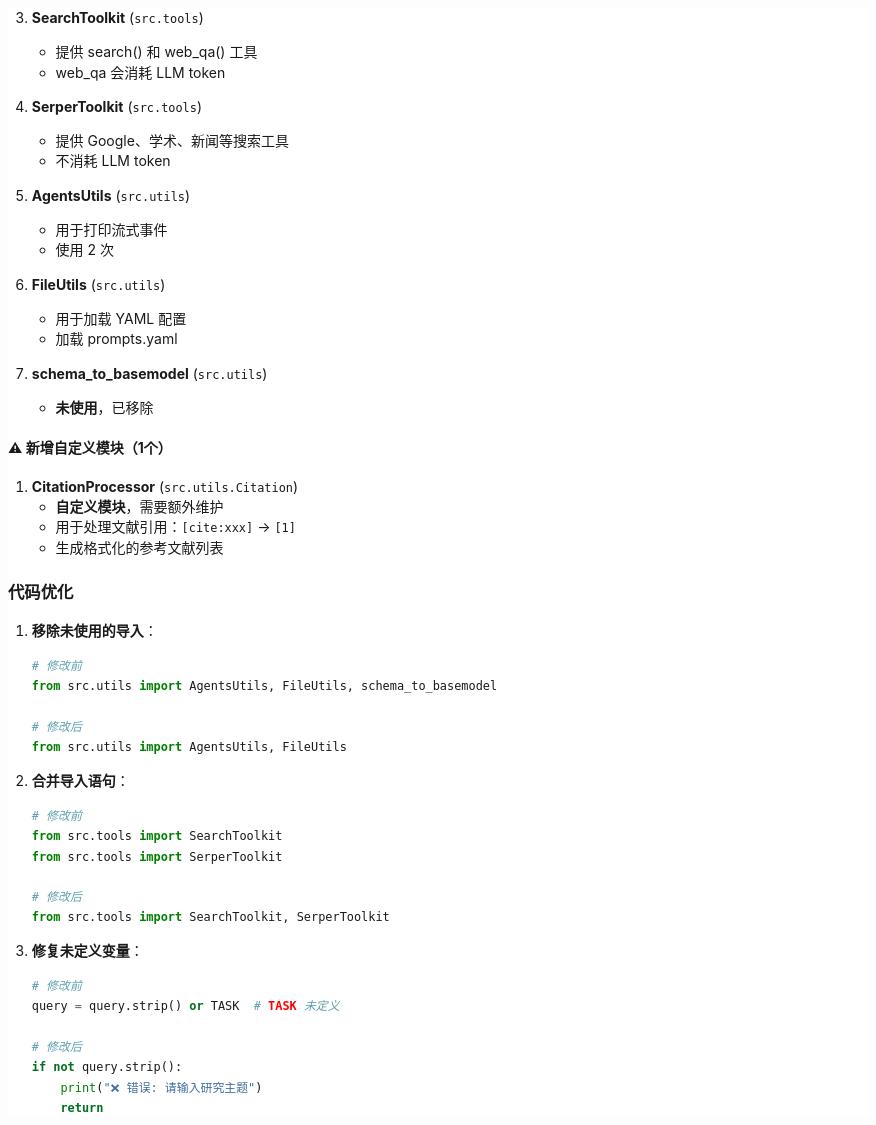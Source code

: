 3. **SearchToolkit** (`src.tools`)
   - 提供 search() 和 web_qa() 工具
   - web_qa 会消耗 LLM token

4. **SerperToolkit** (`src.tools`)
   - 提供 Google、学术、新闻等搜索工具
   - 不消耗 LLM token

5. **AgentsUtils** (`src.utils`)
   - 用于打印流式事件
   - 使用 2 次

6. **FileUtils** (`src.utils`)
   - 用于加载 YAML 配置
   - 加载 prompts.yaml

7. **schema_to_basemodel** (`src.utils`)
   - **未使用**，已移除

#### ⚠️ 新增自定义模块（1个）
1. **CitationProcessor** (`src.utils.Citation`)
   - **自定义模块**，需要额外维护
   - 用于处理文献引用：`[cite:xxx]` → `[1]`
   - 生成格式化的参考文献列表

### 代码优化

1. **移除未使用的导入**：
   ```python
   # 修改前
   from src.utils import AgentsUtils, FileUtils, schema_to_basemodel
   
   # 修改后
   from src.utils import AgentsUtils, FileUtils
   ```

2. **合并导入语句**：
   ```python
   # 修改前
   from src.tools import SearchToolkit
   from src.tools import SerperToolkit
   
   # 修改后
   from src.tools import SearchToolkit, SerperToolkit
   ```

3. **修复未定义变量**：
   ```python
   # 修改前
   query = query.strip() or TASK  # TASK 未定义
   
   # 修改后
   if not query.strip():
       print("❌ 错误: 请输入研究主题")
       return
   ```

